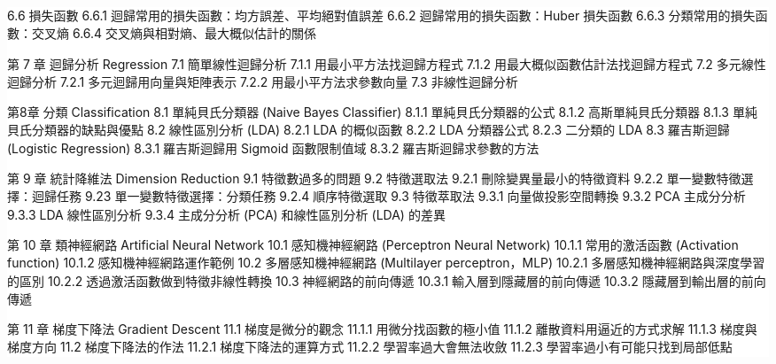 6.6 損失函數
6.6.1 迴歸常用的損失函數：均方誤差、平均絕對值誤差
6.6.2 迴歸常用的損失函數：Huber 損失函數
6.6.3 分類常用的損失函數：交叉熵
6.6.4 交叉熵與相對熵、最大概似估計的關係
 
第 7 章 迴歸分析 Regression 
7.1 簡單線性迴歸分析
7.1.1 用最小平方法找迴歸方程式
7.1.2 用最大概似函數估計法找迴歸方程式
7.2 多元線性迴歸分析
7.2.1 多元迴歸用向量與矩陣表示
7.2.2 用最小平方法求參數向量
7.3 非線性迴歸分析
 
第8章 分類 Classification
8.1 單純貝氏分類器 (Naive Bayes Classifier)
8.1.1 單純貝氏分類器的公式
8.1.2 高斯單純貝氏分類器
8.1.3 單純貝氏分類器的缺點與優點
8.2 線性區別分析 (LDA)
8.2.1 LDA 的概似函數
8.2.2 LDA 分類器公式
8.2.3 二分類的 LDA
8.3 羅吉斯迴歸 (Logistic Regression)
8.3.1 羅吉斯迴歸用 Sigmoid 函數限制值域
8.3.2 羅吉斯迴歸求參數的方法
 
第 9 章 統計降維法 Dimension Reduction 
9.1 特徵數過多的問題
9.2 特徵選取法
9.2.1 刪除變異量最小的特徵資料
9.2.2 單一變數特徵選擇：迴歸任務
9.23 單一變數特徵選擇：分類任務
9.2.4 順序特徵選取
9.3 特徵萃取法
9.3.1 向量做投影空間轉換
9.3.2 PCA 主成分分析
9.3.3 LDA 線性區別分析
9.3.4 主成分分析 (PCA) 和線性區別分析 (LDA) 的差異
 
第 10 章 類神經網路 Artificial Neural Network 
10.1 感知機神經網路 (Perceptron Neural Network)
10.1.1 常用的激活函數 (Activation function)
10.1.2 感知機神經網路運作範例
10.2 多層感知機神經網路 (Multilayer perceptron，MLP)
10.2.1 多層感知機神經網路與深度學習的區別
10.2.2 透過激活函數做到特徵非線性轉換
10.3 神經網路的前向傳遞
10.3.1 輸入層到隱藏層的前向傳遞
10.3.2 隱藏層到輸出層的前向傳遞
 
第 11 章 梯度下降法 Gradient Descent
11.1 梯度是微分的觀念
11.1.1 用微分找函數的極小值
11.1.2 離散資料用逼近的方式求解
11.1.3 梯度與梯度方向
11.2 梯度下降法的作法
11.2.1 梯度下降法的運算方式
11.2.2 學習率過大會無法收斂
11.2.3 學習率過小有可能只找到局部低點
 